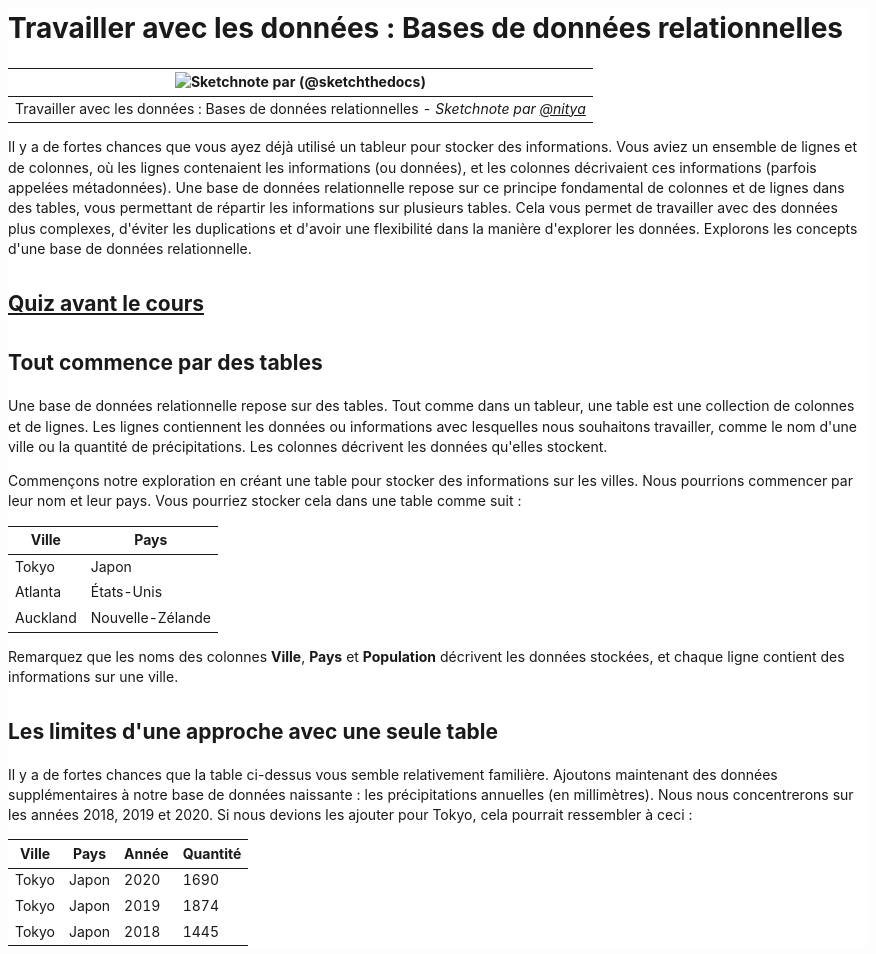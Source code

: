 
# Travailler avec les données : Bases de données relationnelles

|![ Sketchnote par [(@sketchthedocs)](https://sketchthedocs.dev) ](../../sketchnotes/05-RelationalData.png)|
|:---:|
| Travailler avec les données : Bases de données relationnelles - _Sketchnote par [@nitya](https://twitter.com/nitya)_ |

Il y a de fortes chances que vous ayez déjà utilisé un tableur pour stocker des informations. Vous aviez un ensemble de lignes et de colonnes, où les lignes contenaient les informations (ou données), et les colonnes décrivaient ces informations (parfois appelées métadonnées). Une base de données relationnelle repose sur ce principe fondamental de colonnes et de lignes dans des tables, vous permettant de répartir les informations sur plusieurs tables. Cela vous permet de travailler avec des données plus complexes, d'éviter les duplications et d'avoir une flexibilité dans la manière d'explorer les données. Explorons les concepts d'une base de données relationnelle.

## [Quiz avant le cours](https://purple-hill-04aebfb03.1.azurestaticapps.net/quiz/8)

## Tout commence par des tables

Une base de données relationnelle repose sur des tables. Tout comme dans un tableur, une table est une collection de colonnes et de lignes. Les lignes contiennent les données ou informations avec lesquelles nous souhaitons travailler, comme le nom d'une ville ou la quantité de précipitations. Les colonnes décrivent les données qu'elles stockent.

Commençons notre exploration en créant une table pour stocker des informations sur les villes. Nous pourrions commencer par leur nom et leur pays. Vous pourriez stocker cela dans une table comme suit :

| Ville     | Pays           |
| --------- | -------------- |
| Tokyo     | Japon          |
| Atlanta   | États-Unis     |
| Auckland  | Nouvelle-Zélande |

Remarquez que les noms des colonnes **Ville**, **Pays** et **Population** décrivent les données stockées, et chaque ligne contient des informations sur une ville.

## Les limites d'une approche avec une seule table

Il y a de fortes chances que la table ci-dessus vous semble relativement familière. Ajoutons maintenant des données supplémentaires à notre base de données naissante : les précipitations annuelles (en millimètres). Nous nous concentrerons sur les années 2018, 2019 et 2020. Si nous devions les ajouter pour Tokyo, cela pourrait ressembler à ceci :

| Ville  | Pays   | Année | Quantité |
| ------ | ------ | ----- | -------- |
| Tokyo  | Japon  | 2020  | 1690     |
| Tokyo  | Japon  | 2019  | 1874     |
| Tokyo  | Japon  | 2018  | 1445     |
